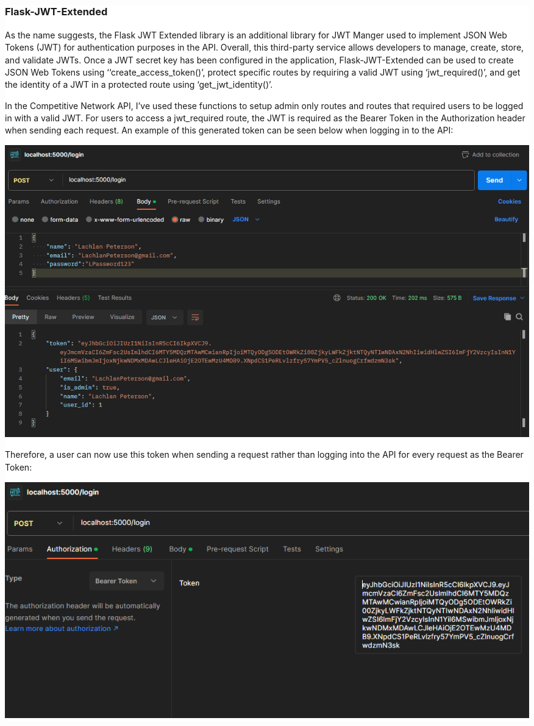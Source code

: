 ### Flask-JWT-Extended
As the name suggests, the Flask JWT Extended library is an additional library for JWT Manger used to implement JSON Web Tokens (JWT) for authentication purposes in the API. Overall, this third-party service allows developers to manage, create, store, and validate JWTs. Once a JWT secret key has been configured in the application, Flask-JWT-Extended can be used to create JSON Web Tokens using ‘‘create_access_token()’, protect specific routes by requiring a valid JWT using ‘jwt_required()’, and get the identity of a JWT in a protected route using ‘get_jwt_identity()’.

In the Competitive Network API, I’ve used these functions to setup admin only routes and routes that required users to be logged in with a valid JWT. For users to access a jwt_required route, the JWT is required as the Bearer Token in the Authorization header when sending each request. An example of this generated token can be seen below when logging in to the API:

![JWT Token Creation after login](docs/JWT.PNG)

Therefore, a user can now use this token when sending a request rather than logging into the API for every request as the Bearer Token:

![JWT Bearer Token in Header Authorization](docs/JWT%20Header.PNG)
